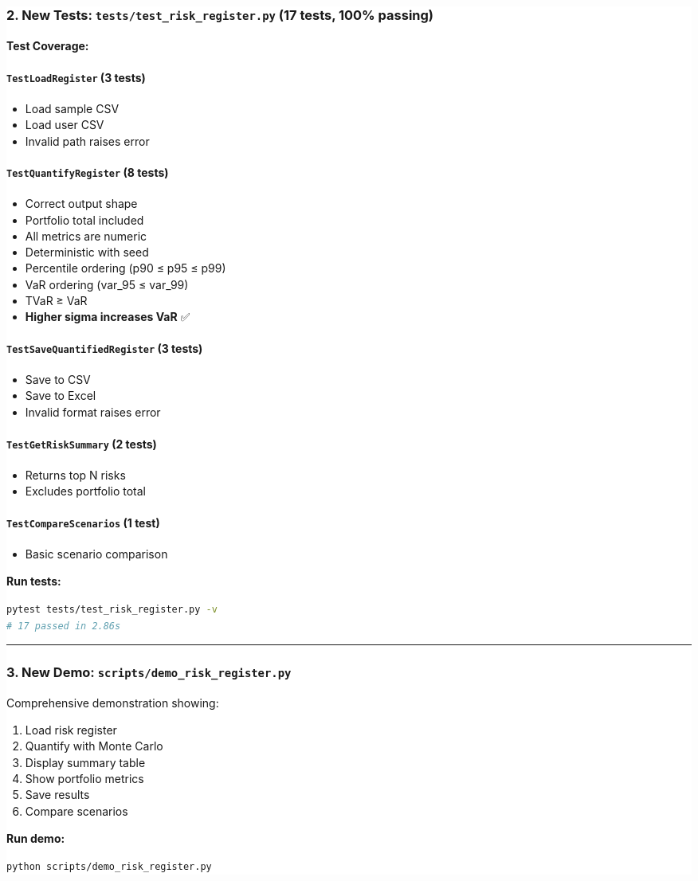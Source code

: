 
### 2. New Tests: `tests/test_risk_register.py` (17 tests, 100% passing)

**Test Coverage:**

#### `TestLoadRegister` (3 tests)
- Load sample CSV
- Load user CSV
- Invalid path raises error

#### `TestQuantifyRegister` (8 tests)
- Correct output shape
- Portfolio total included
- All metrics are numeric
- Deterministic with seed
- Percentile ordering (p90 ≤ p95 ≤ p99)
- VaR ordering (var_95 ≤ var_99)
- TVaR ≥ VaR
- **Higher sigma increases VaR** ✅

#### `TestSaveQuantifiedRegister` (3 tests)
- Save to CSV
- Save to Excel
- Invalid format raises error

#### `TestGetRiskSummary` (2 tests)
- Returns top N risks
- Excludes portfolio total

#### `TestCompareScenarios` (1 test)
- Basic scenario comparison

**Run tests:**
```bash
pytest tests/test_risk_register.py -v
# 17 passed in 2.86s
```

---

### 3. New Demo: `scripts/demo_risk_register.py`

Comprehensive demonstration showing:
1. Load risk register
2. Quantify with Monte Carlo
3. Display summary table
4. Show portfolio metrics
5. Save results
6. Compare scenarios

**Run demo:**
```bash
python scripts/demo_risk_register.py
```
